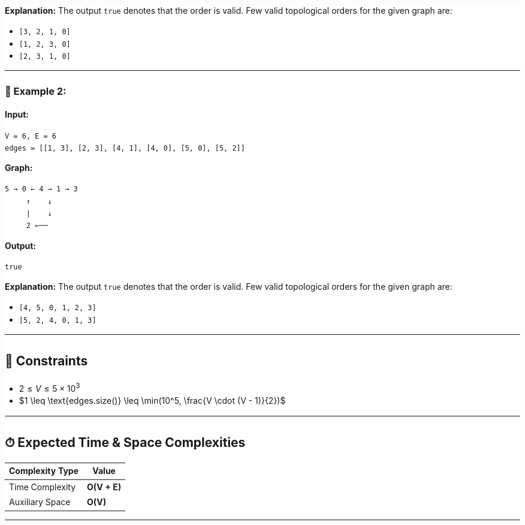 **Explanation:**
The output `true` denotes that the order is valid.
Few valid topological orders for the given graph are:

* `[3, 2, 1, 0]`
* `[1, 2, 3, 0]`
* `[2, 3, 1, 0]`

---

### 🧪 Example 2:

**Input:**

```
V = 6, E = 6
edges = [[1, 3], [2, 3], [4, 1], [4, 0], [5, 0], [5, 2]]
```

**Graph:**

```
5 → 0 ← 4 → 1 → 3
     ↑    ↓
     |    ↓
     2 ←──
```

**Output:**

```
true
```

**Explanation:**
The output `true` denotes that the order is valid.
Few valid topological orders for the given graph are:

* `[4, 5, 0, 1, 2, 3]`
* `[5, 2, 4, 0, 1, 3]`

---

## 📌 Constraints

* $2 \leq V \leq 5 \times 10^3$
* $1 \leq \text{edges.size()} \leq \min(10^5, \frac{V \cdot (V - 1)}{2})$

---

## ⏱ Expected Time & Space Complexities

| Complexity Type | Value        |
| --------------- | ------------ |
| Time Complexity | **O(V + E)** |
| Auxiliary Space | **O(V)**     |

---